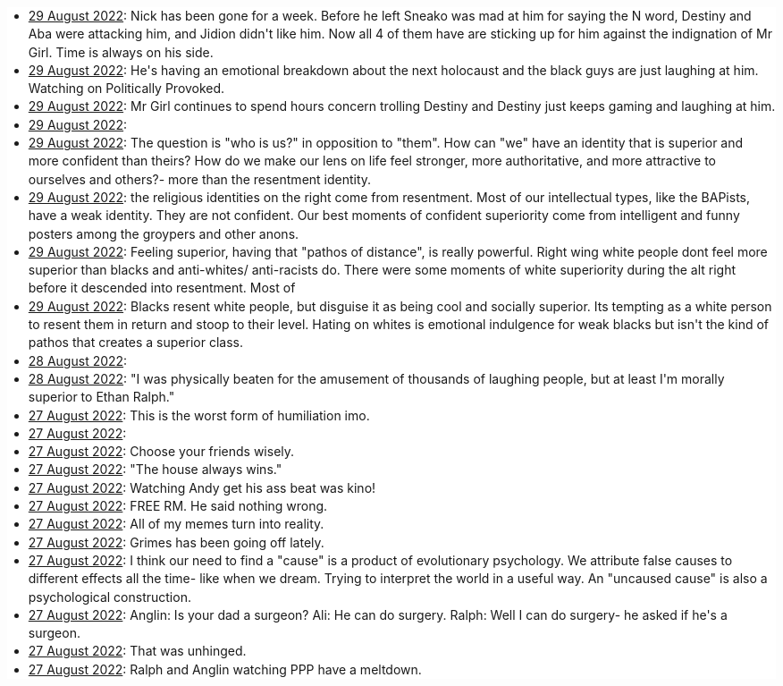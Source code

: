 * [29 August 2022](https://web.archive.org/web/20220829152618/https://twitter.com/SunSeekingPlant/status/1564119169414574080): Nick has been gone for a week. Before he left Sneako was mad at him for saying the N word, Destiny and Aba were attacking him, and Jidion didn't like him. Now all 4 of them have are sticking up for him against the indignation of Mr Girl. Time is always on his side. 
* [29 August 2022](https://web.archive.org/web/20220829045049/https://twitter.com/SunSeekingPlant/status/1564112682357125122): He's having an emotional breakdown about the next holocaust and the black guys are just laughing at him. Watching on Politically Provoked. 
* [29 August 2022](https://web.archive.org/web/20220829044237/https://twitter.com/SunSeekingPlant/status/1564110904211386369): Mr Girl continues to spend hours concern trolling Destiny and Destiny just keeps gaming and laughing at him. 
* [29 August 2022](https://web.archive.org/web/20220829035015/https://twitter.com/SunSeekingPlant/status/1564097164296552450):  
* [29 August 2022](https://web.archive.org/web/20220829064332/https://twitter.com/SunSeekingPlant/status/1564055530749845505): The question is "who is us?" in opposition to "them". How can "we" have an identity that is superior and more confident than theirs? How do we make our lens on life feel stronger, more authoritative, and more attractive to ourselves and others?- more than the resentment identity. 
* [29 August 2022](https://web.archive.org/web/20220829064332/https://twitter.com/SunSeekingPlant/status/1564055530749845505): the religious identities on the right come from resentment. Most of our intellectual types, like the BAPists, have a weak identity. They are not confident. Our best moments of confident superiority come from intelligent and funny posters among the groypers and other anons. 
* [29 August 2022](https://web.archive.org/web/20220829064332/https://twitter.com/SunSeekingPlant/status/1564055530749845505): Feeling superior, having that "pathos of distance", is really powerful. Right wing white people dont feel more superior than blacks and anti-whites/ anti-racists do. There were some moments of white superiority during the alt right before it descended into resentment. Most of 
* [29 August 2022](https://web.archive.org/web/20220829064332/https://twitter.com/SunSeekingPlant/status/1564055530749845505): Blacks resent white people, but disguise it as being cool and socially superior. Its tempting as a white person to resent them in return and stoop to their level. Hating on whites is emotional indulgence for weak blacks but isn't the kind of pathos that creates a superior class. 
* [28 August 2022](https://web.archive.org/web/20220828062509/https://twitter.com/SunSeekingPlant/status/1563732248796577796):  
* [28 August 2022](https://web.archive.org/web/20220828021023/https://twitter.com/SunSeekingPlant/status/1563694210582200323): "I was physically beaten for the amusement of thousands of laughing people, but at least I'm morally superior to Ethan Ralph." 
* [27 August 2022](https://web.archive.org/web/20220827214820/https://twitter.com/SunSeekingPlant/status/1563644521518452736): This is the worst form of humiliation imo. 
* [27 August 2022](https://web.archive.org/web/20220828030556/https://twitter.com/SunSeekingPlant/status/1563642041447448577):  
* [27 August 2022](https://web.archive.org/web/20220827213809/https://twitter.com/SunSeekingPlant/status/1563641622566666241): Choose your friends wisely. 
* [27 August 2022](https://web.archive.org/web/20220827202148/https://twitter.com/SunSeekingPlant/status/1563622806650122240): "The house always wins." 
* [27 August 2022](https://web.archive.org/web/20220827230317/https://twitter.com/SunSeekingPlant/status/1563621892379922432): Watching Andy get his ass beat was kino! 
* [27 August 2022](https://web.archive.org/web/20220827200157/https://twitter.com/SunSeekingPlant/status/1563617607034425344): FREE RM. He said nothing wrong. 
* [27 August 2022](https://web.archive.org/web/20220827164105/https://twitter.com/SunSeekingPlant/status/1563567043982397440): All of my memes turn into reality. 
* [27 August 2022](https://web.archive.org/web/20220827162755/https://twitter.com/SunSeekingPlant/status/1563563621799821313): Grimes has been going off lately. 
* [27 August 2022](https://web.archive.org/web/20220827205510/https://twitter.com/SunSeekingPlant/status/1563559048229687297): I think our need to find a "cause" is a product of evolutionary psychology. We attribute false causes to different effects all the time- like when we dream. Trying to interpret the world in a useful way. An "uncaused cause" is also a psychological construction. 
* [27 August 2022](https://web.archive.org/web/20220827053034/https://twitter.com/SunSeekingPlant/status/1563397869385957378): Anglin: Is your dad a surgeon?  Ali: He can do surgery.  Ralph: Well I can do surgery- he asked if he's a surgeon. 
* [27 August 2022](https://web.archive.org/web/20220827105830/https://twitter.com/SunSeekingPlant/status/1563391717952303105): That was unhinged. 
* [27 August 2022](https://web.archive.org/web/20220827060151/https://twitter.com/SunSeekingPlant/status/1563389530723713026): Ralph and Anglin watching PPP have a meltdown. 
